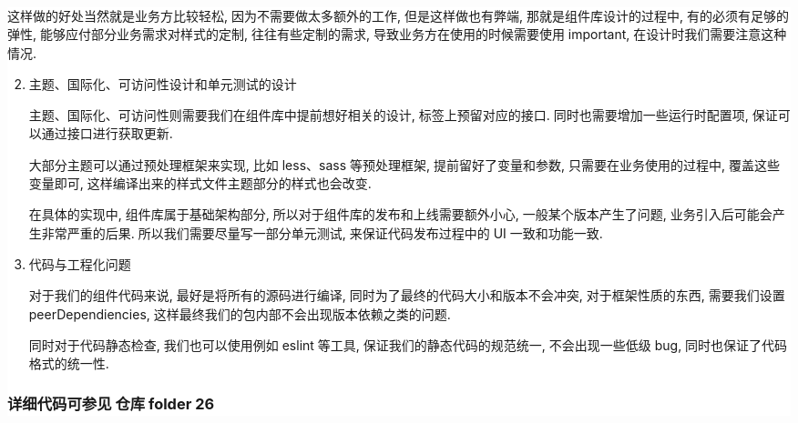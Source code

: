    这样做的好处当然就是业务方比较轻松, 因为不需要做太多额外的工作, 但是这样做也有弊端, 那就是组件库设计的过程中, 有的必须有足够的弹性, 能够应付部分业务需求对样式的定制, 往往有些定制的需求, 导致业务方在使用的时候需要使用 important, 在设计时我们需要注意这种情况.

2. 主题、国际化、可访问性设计和单元测试的设计

   主题、国际化、可访问性则需要我们在组件库中提前想好相关的设计, 标签上预留对应的接口. 同时也需要增加一些运行时配置项, 保证可以通过接口进行获取更新.

   大部分主题可以通过预处理框架来实现, 比如 less、sass 等预处理框架, 提前留好了变量和参数, 只需要在业务使用的过程中, 覆盖这些变量即可, 这样编译出来的样式文件主题部分的样式也会改变.

   在具体的实现中, 组件库属于基础架构部分, 所以对于组件库的发布和上线需要额外小心, 一般某个版本产生了问题, 业务引入后可能会产生非常严重的后果. 所以我们需要尽量写一部分单元测试, 来保证代码发布过程中的 UI 一致和功能一致.

3. 代码与工程化问题

   对于我们的组件代码来说, 最好是将所有的源码进行编译, 同时为了最终的代码大小和版本不会冲突, 对于框架性质的东西, 需要我们设置 peerDependiencies, 这样最终我们的包内部不会出现版本依赖之类的问题.

   同时对于代码静态检查, 我们也可以使用例如 eslint 等工具, 保证我们的静态代码的规范统一, 不会出现一些低级 bug, 同时也保证了代码格式的统一性.

### 详细代码可参见 仓库 folder 26
